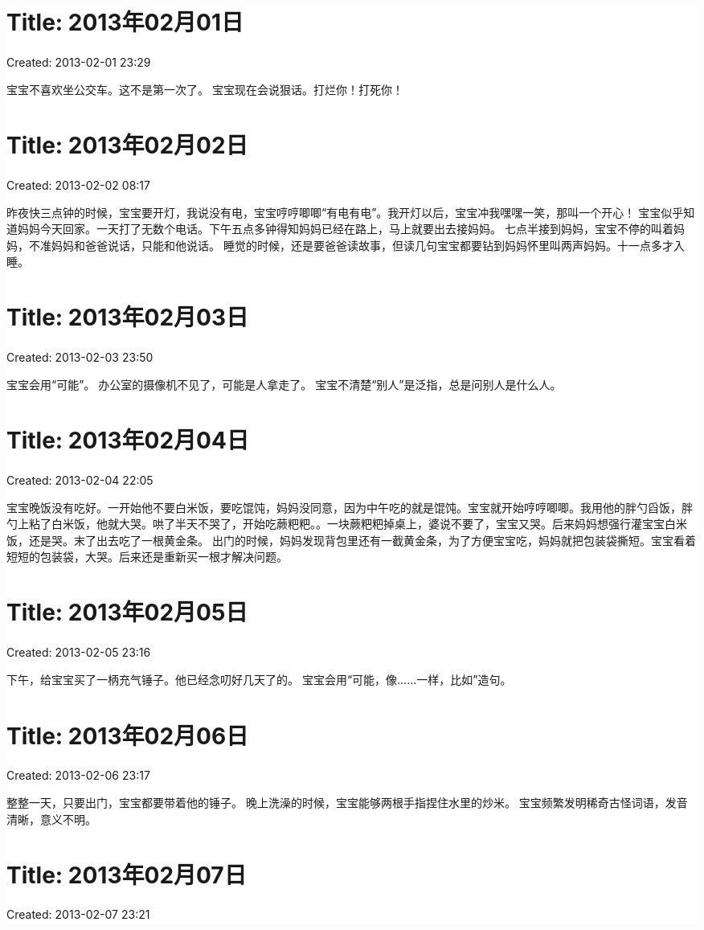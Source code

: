# Title: 2013年02月01日
Created: 2013-02-01 23:29


宝宝不喜欢坐公交车。这不是第一次了。
宝宝现在会说狠话。打烂你！打死你！

# Title: 2013年02月02日
Created: 2013-02-02 08:17


昨夜快三点钟的时候，宝宝要开灯，我说没有电，宝宝哼哼唧唧“有电有电”。我开灯以后，宝宝冲我嘿嘿一笑，那叫一个开心！
宝宝似乎知道妈妈今天回家。一天打了无数个电话。下午五点多钟得知妈妈已经在路上，马上就要出去接妈妈。
七点半接到妈妈，宝宝不停的叫着妈妈，不准妈妈和爸爸说话，只能和他说话。
睡觉的时候，还是要爸爸读故事，但读几句宝宝都要钻到妈妈怀里叫两声妈妈。十一点多才入睡。

# Title: 2013年02月03日
Created: 2013-02-03 23:50


宝宝会用“可能”。
办公室的摄像机不见了，可能是人拿走了。
宝宝不清楚“别人”是泛指，总是问别人是什么人。

# Title: 2013年02月04日
Created: 2013-02-04 22:05


宝宝晚饭没有吃好。一开始他不要白米饭，要吃馄饨，妈妈没同意，因为中午吃的就是馄饨。宝宝就开始哼哼唧唧。我用他的胖勺舀饭，胖勺上粘了白米饭，他就大哭。哄了半天不哭了，开始吃蕨粑粑。。一块蕨粑粑掉桌上，婆说不要了，宝宝又哭。后来妈妈想强行灌宝宝白米饭，还是哭。末了出去吃了一根黄金条。
出门的时候，妈妈发现背包里还有一截黄金条，为了方便宝宝吃，妈妈就把包装袋撕短。宝宝看着短短的包装袋，大哭。后来还是重新买一根才解决问题。

# Title: 2013年02月05日
Created: 2013-02-05 23:16


下午，给宝宝买了一柄充气锤子。他已经念叨好几天了的。
宝宝会用“可能，像……一样，比如”造句。

# Title: 2013年02月06日
Created: 2013-02-06 23:17


整整一天，只要出门，宝宝都要带着他的锤子。
晚上洗澡的时候，宝宝能够两根手指捏住水里的炒米。
宝宝频繁发明稀奇古怪词语，发音清晰，意义不明。

# Title: 2013年02月07日
Created: 2013-02-07 23:21
